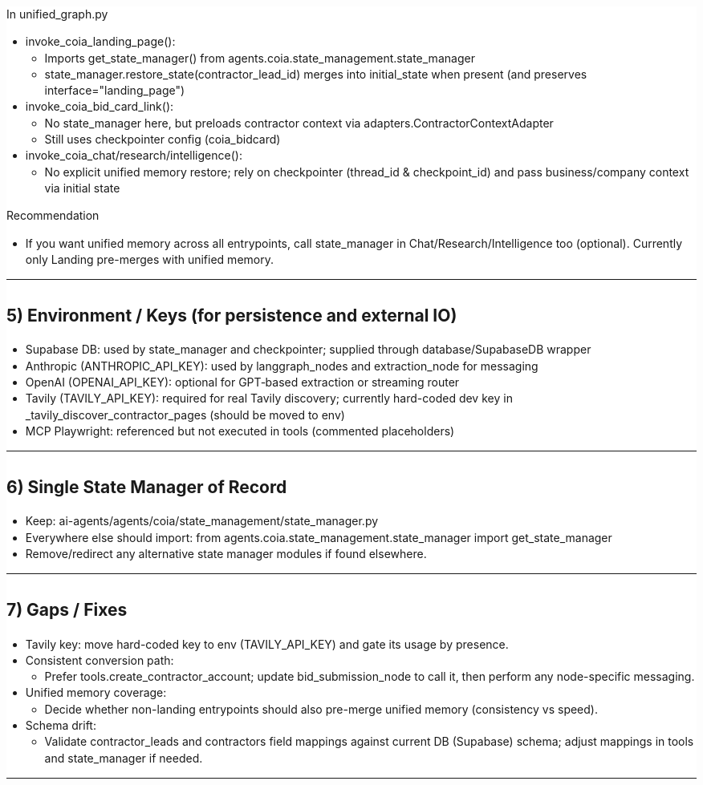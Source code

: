 In unified_graph.py
- invoke_coia_landing_page():
  - Imports get_state_manager() from agents.coia.state_management.state_manager
  - state_manager.restore_state(contractor_lead_id) merges into initial_state when present (and preserves interface="landing_page")
- invoke_coia_bid_card_link():
  - No state_manager here, but preloads contractor context via adapters.ContractorContextAdapter
  - Still uses checkpointer config (coia_bidcard)
- invoke_coia_chat/research/intelligence():
  - No explicit unified memory restore; rely on checkpointer (thread_id & checkpoint_id) and pass business/company context via initial state

Recommendation
- If you want unified memory across all entrypoints, call state_manager in Chat/Research/Intelligence too (optional). Currently only Landing pre-merges with unified memory.

---

## 5) Environment / Keys (for persistence and external IO)

- Supabase DB: used by state_manager and checkpointer; supplied through database/SupabaseDB wrapper
- Anthropic (ANTHROPIC_API_KEY): used by langgraph_nodes and extraction_node for messaging
- OpenAI (OPENAI_API_KEY): optional for GPT‑based extraction or streaming router
- Tavily (TAVILY_API_KEY): required for real Tavily discovery; currently hard-coded dev key in _tavily_discover_contractor_pages (should be moved to env)
- MCP Playwright: referenced but not executed in tools (commented placeholders)

---

## 6) Single State Manager of Record

- Keep: ai-agents/agents/coia/state_management/state_manager.py
- Everywhere else should import: from agents.coia.state_management.state_manager import get_state_manager
- Remove/redirect any alternative state manager modules if found elsewhere.

---

## 7) Gaps / Fixes

- Tavily key: move hard-coded key to env (TAVILY_API_KEY) and gate its usage by presence.
- Consistent conversion path:
  - Prefer tools.create_contractor_account; update bid_submission_node to call it, then perform any node-specific messaging.
- Unified memory coverage:
  - Decide whether non-landing entrypoints should also pre-merge unified memory (consistency vs speed).
- Schema drift:
  - Validate contractor_leads and contractors field mappings against current DB (Supabase) schema; adjust mappings in tools and state_manager if needed.

---
